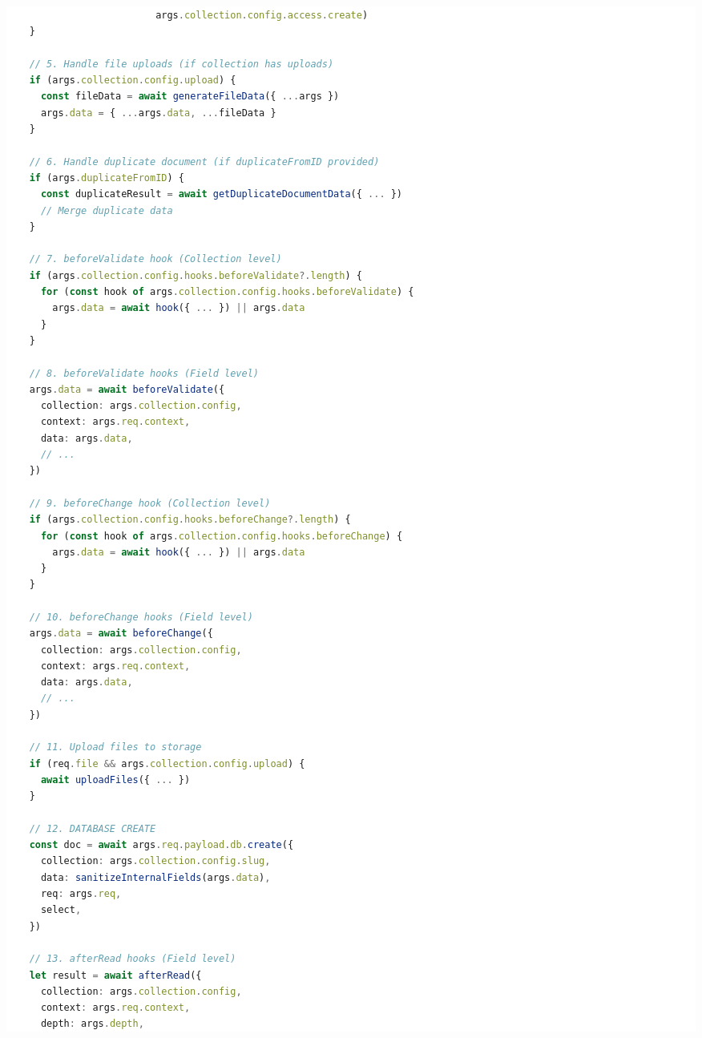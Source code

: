```typescript
                          args.collection.config.access.create)
    }

    // 5. Handle file uploads (if collection has uploads)
    if (args.collection.config.upload) {
      const fileData = await generateFileData({ ...args })
      args.data = { ...args.data, ...fileData }
    }

    // 6. Handle duplicate document (if duplicateFromID provided)
    if (args.duplicateFromID) {
      const duplicateResult = await getDuplicateDocumentData({ ... })
      // Merge duplicate data
    }

    // 7. beforeValidate hook (Collection level)
    if (args.collection.config.hooks.beforeValidate?.length) {
      for (const hook of args.collection.config.hooks.beforeValidate) {
        args.data = await hook({ ... }) || args.data
      }
    }

    // 8. beforeValidate hooks (Field level)
    args.data = await beforeValidate({
      collection: args.collection.config,
      context: args.req.context,
      data: args.data,
      // ...
    })

    // 9. beforeChange hook (Collection level)
    if (args.collection.config.hooks.beforeChange?.length) {
      for (const hook of args.collection.config.hooks.beforeChange) {
        args.data = await hook({ ... }) || args.data
      }
    }

    // 10. beforeChange hooks (Field level)
    args.data = await beforeChange({
      collection: args.collection.config,
      context: args.req.context,
      data: args.data,
      // ...
    })

    // 11. Upload files to storage
    if (req.file && args.collection.config.upload) {
      await uploadFiles({ ... })
    }

    // 12. DATABASE CREATE
    const doc = await args.req.payload.db.create({
      collection: args.collection.config.slug,
      data: sanitizeInternalFields(args.data),
      req: args.req,
      select,
    })

    // 13. afterRead hooks (Field level)
    let result = await afterRead({
      collection: args.collection.config,
      context: args.req.context,
      depth: args.depth,
```